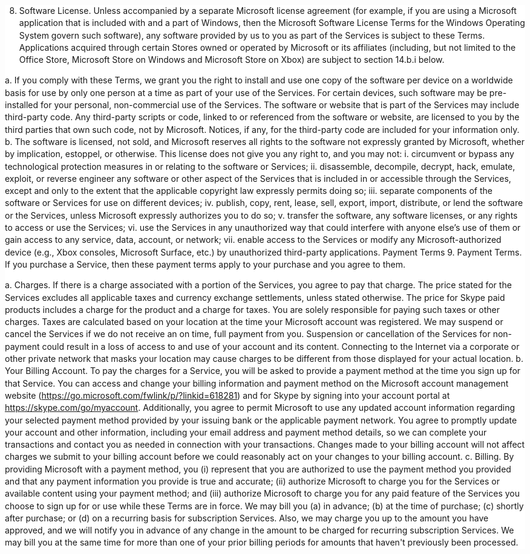8. Software License. Unless accompanied by a separate Microsoft license agreement (for example, if you are using a Microsoft application that is included with and a part of Windows, then the Microsoft Software License Terms for the Windows Operating System govern such software), any software provided by us to you as part of the Services is subject to these Terms. Applications acquired through certain Stores owned or operated by Microsoft or its affiliates (including, but not limited to the Office Store, Microsoft Store on Windows and Microsoft Store on Xbox) are subject to section 14.b.i below.

a. If you comply with these Terms, we grant you the right to install and use one copy of the software per device on a worldwide basis for use by only one person at a time as part of your use of the Services. For certain devices, such software may be pre-installed for your personal, non-commercial use of the Services. The software or website that is part of the Services may include third-party code. Any third-party scripts or code, linked to or referenced from the software or website, are licensed to you by the third parties that own such code, not by Microsoft. Notices, if any, for the third-party code are included for your information only.
b. The software is licensed, not sold, and Microsoft reserves all rights to the software not expressly granted by Microsoft, whether by implication, estoppel, or otherwise. This license does not give you any right to, and you may not:
i. circumvent or bypass any technological protection measures in or relating to the software or Services;
ii. disassemble, decompile, decrypt, hack, emulate, exploit, or reverse engineer any software or other aspect of the Services that is included in or accessible through the Services, except and only to the extent that the applicable copyright law expressly permits doing so;
iii. separate components of the software or Services for use on different devices;
iv. publish, copy, rent, lease, sell, export, import, distribute, or lend the software or the Services, unless Microsoft expressly authorizes you to do so;
v. transfer the software, any software licenses, or any rights to access or use the Services;
vi. use the Services in any unauthorized way that could interfere with anyone else’s use of them or gain access to any service, data, account, or network;
vii. enable access to the Services or modify any Microsoft-authorized device (e.g., Xbox consoles, Microsoft Surface, etc.) by unauthorized third-party applications.
Payment Terms
9. Payment Terms. If you purchase a Service, then these payment terms apply to your purchase and you agree to them.

a. Charges. If there is a charge associated with a portion of the Services, you agree to pay that charge. The price stated for the Services excludes all applicable taxes and currency exchange settlements, unless stated otherwise. The price for Skype paid products includes a charge for the product and a charge for taxes. You are solely responsible for paying such taxes or other charges. Taxes are calculated based on your location at the time your Microsoft account was registered. We may suspend or cancel the Services if we do not receive an on time, full payment from you. Suspension or cancellation of the Services for non-payment could result in a loss of access to and use of your account and its content. Connecting to the Internet via a corporate or other private network that masks your location may cause charges to be different from those displayed for your actual location.
b. Your Billing Account. To pay the charges for a Service, you will be asked to provide a payment method at the time you sign up for that Service. You can access and change your billing information and payment method on the Microsoft account management website (https://go.microsoft.com/fwlink/p/?linkid=618281) and for Skype by signing into your account portal at https://skype.com/go/myaccount. Additionally, you agree to permit Microsoft to use any updated account information regarding your selected payment method provided by your issuing bank or the applicable payment network. You agree to promptly update your account and other information, including your email address and payment method details, so we can complete your transactions and contact you as needed in connection with your transactions. Changes made to your billing account will not affect charges we submit to your billing account before we could reasonably act on your changes to your billing account.
c. Billing. By providing Microsoft with a payment method, you (i) represent that you are authorized to use the payment method you provided and that any payment information you provide is true and accurate; (ii) authorize Microsoft to charge you for the Services or available content using your payment method; and (iii) authorize Microsoft to charge you for any paid feature of the Services you choose to sign up for or use while these Terms are in force. We may bill you (a) in advance; (b) at the time of purchase; (c) shortly after purchase; or (d) on a recurring basis for subscription Services. Also, we may charge you up to the amount you have approved, and we will notify you in advance of any change in the amount to be charged for recurring subscription Services. We may bill you at the same time for more than one of your prior billing periods for amounts that haven't previously been processed.